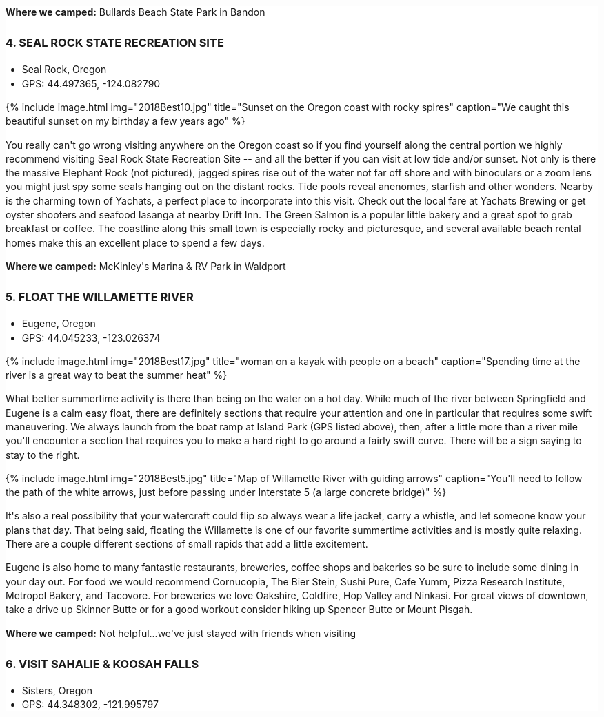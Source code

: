 **Where we camped:** Bullards Beach State Park in Bandon

### 4. SEAL ROCK STATE RECREATION SITE
* Seal Rock, Oregon
* GPS: 44.497365, -124.082790

{% include image.html img="2018Best10.jpg" title="Sunset on the Oregon coast with rocky spires" caption="We caught this beautiful sunset on my birthday a few years ago" %}

You really can't go wrong visiting anywhere on the Oregon coast so if you find yourself along the central portion we highly recommend visiting Seal Rock State Recreation Site -- and all the better if you can visit at low tide and/or sunset. Not only is there the massive Elephant Rock (not pictured), jagged spires rise out of the water not far off shore and with binoculars or a zoom lens you might just spy some seals hanging out on the distant rocks. Tide pools reveal anenomes, starfish and other wonders. Nearby is the charming town of Yachats, a perfect place to incorporate into this visit. Check out the local fare at Yachats Brewing or get oyster shooters and seafood lasanga at nearby Drift Inn. The Green Salmon is a popular little bakery and a great spot to grab breakfast or coffee. The coastline along this small town is especially rocky and picturesque, and several available beach rental homes make this an excellent place to spend a few days.

**Where we camped:** McKinley's Marina & RV Park in Waldport

### 5. FLOAT THE WILLAMETTE RIVER
* Eugene, Oregon
* GPS: 44.045233, -123.026374

{% include image.html img="2018Best17.jpg" title="woman on a kayak with people on a beach" caption="Spending time at the river is a great way to beat the summer heat" %}

What better summertime activity is there than being on the water on a hot day. While much of the river between Springfield and Eugene is a calm easy float, there are definitely sections that require your attention and one in particular that requires some swift maneuvering. We always launch from the boat ramp at Island Park (GPS listed above), then, after a little more than a river mile you'll encounter a section that requires you to make a hard right to go around a fairly swift curve. There will be a sign saying to stay to the right.

{% include image.html img="2018Best5.jpg" title="Map of Willamette River with guiding arrows" caption="You'll need to follow the path of the white arrows, just before passing under Interstate 5 (a large concrete bridge)" %}

It's also a real possibility that your watercraft could flip so always wear a life jacket, carry a whistle, and let someone know your plans that day. That being said, floating the Willamette is one of our favorite summertime activities and is mostly quite relaxing. There are a couple different sections of small rapids that add a little excitement.

Eugene is also home to many fantastic restaurants, breweries, coffee shops and bakeries so be sure to include some dining in your day out. For food we would recommend Cornucopia, The Bier Stein, Sushi Pure, Cafe Yumm, Pizza Research Institute, Metropol Bakery, and Tacovore. For breweries we love Oakshire, Coldfire, Hop Valley and Ninkasi. For great views of downtown, take a drive up Skinner Butte or for a good workout consider hiking up Spencer Butte or Mount Pisgah.

**Where we camped:** Not helpful...we've just stayed with friends when visiting

### 6. VISIT SAHALIE & KOOSAH FALLS
* Sisters, Oregon
* GPS: 44.348302, -121.995797
